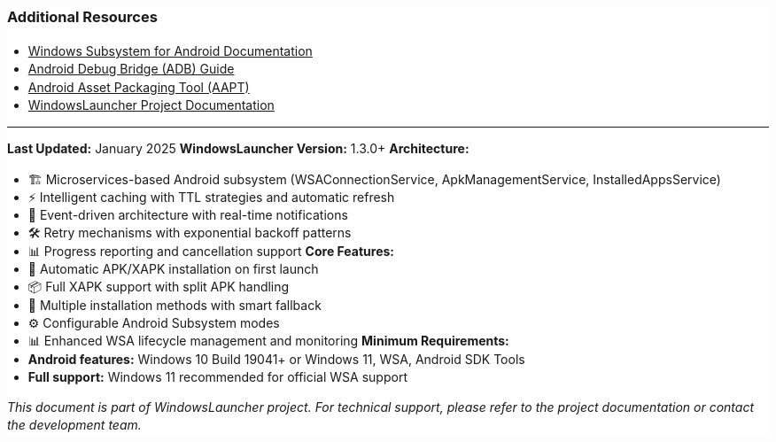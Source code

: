 ### Additional Resources

- [Windows Subsystem for Android Documentation](https://learn.microsoft.com/en-us/windows/android/wsa/)
- [Android Debug Bridge (ADB) Guide](https://developer.android.com/studio/command-line/adb)
- [Android Asset Packaging Tool (AAPT)](https://developer.android.com/studio/command-line/aapt2)
- [WindowsLauncher Project Documentation](README.md)

---

**Last Updated:** January 2025
**WindowsLauncher Version:** 1.3.0+
**Architecture:** 
- 🏗️ Microservices-based Android subsystem (WSAConnectionService, ApkManagementService, InstalledAppsService)
- ⚡ Intelligent caching with TTL strategies and automatic refresh
- 🔄 Event-driven architecture with real-time notifications
- 🛠️ Retry mechanisms with exponential backoff patterns
- 📊 Progress reporting and cancellation support
**Core Features:** 
- 🔄 Automatic APK/XAPK installation on first launch
- 📦 Full XAPK support with split APK handling  
- 🚀 Multiple installation methods with smart fallback
- ⚙️ Configurable Android Subsystem modes
- 📊 Enhanced WSA lifecycle management and monitoring
**Minimum Requirements:** 
- **Android features:** Windows 10 Build 19041+ or Windows 11, WSA, Android SDK Tools
- **Full support:** Windows 11 recommended for official WSA support

*This document is part of WindowsLauncher project. For technical support, please refer to the project documentation or contact the development team.*